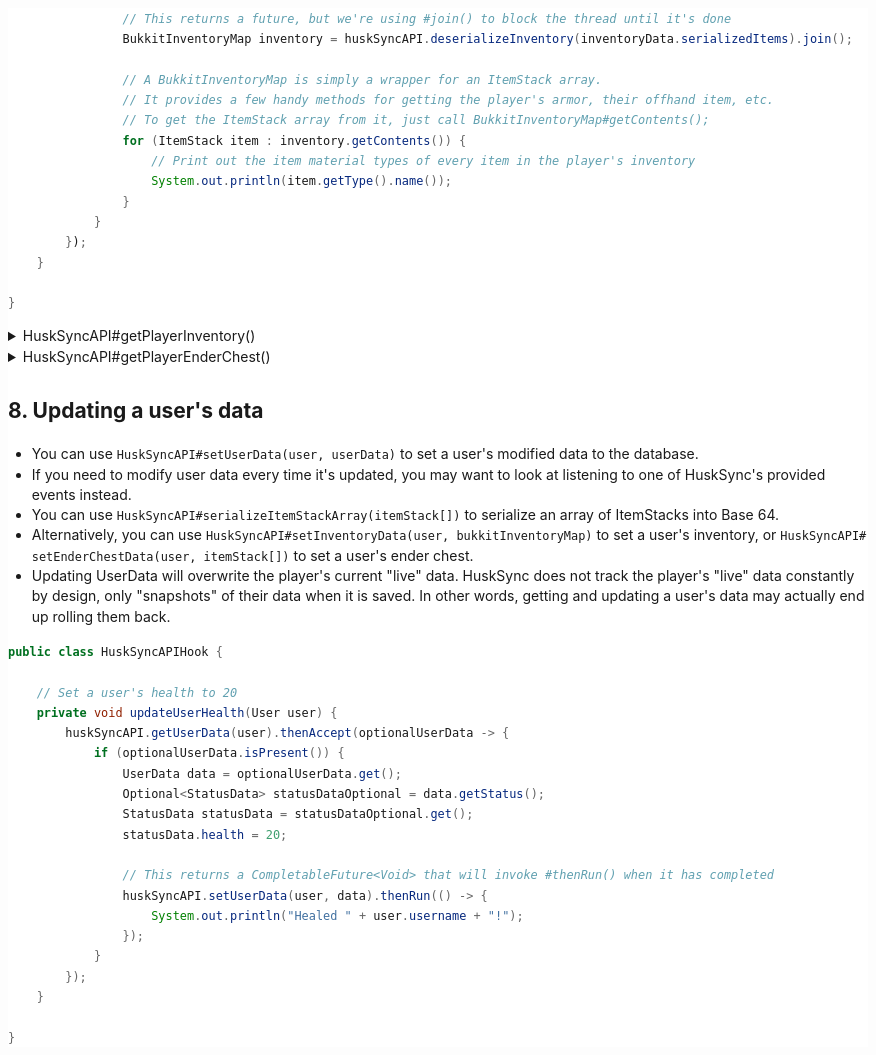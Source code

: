 ```java
                // This returns a future, but we're using #join() to block the thread until it's done
                BukkitInventoryMap inventory = huskSyncAPI.deserializeInventory(inventoryData.serializedItems).join();
                
                // A BukkitInventoryMap is simply a wrapper for an ItemStack array.
                // It provides a few handy methods for getting the player's armor, their offhand item, etc.
                // To get the ItemStack array from it, just call BukkitInventoryMap#getContents();
                for (ItemStack item : inventory.getContents()) {
                    // Print out the item material types of every item in the player's inventory
                    System.out.println(item.getType().name());
                }
            }
        });
    }

}
```

<details><summary>HuskSyncAPI#getPlayerInventory()</summary></details>

<details><summary>HuskSyncAPI#getPlayerEnderChest()</summary></details>


## 8. Updating a user's data
- You can use `HuskSyncAPI#setUserData(user, userData)` to set a user's modified data to the database.
- If you need to modify user data every time it's updated, you may want to look at listening to one of HuskSync's provided events instead.
- You can use `HuskSyncAPI#serializeItemStackArray(itemStack[])` to serialize an array of ItemStacks into Base 64.
- Alternatively, you can use `HuskSyncAPI#setInventoryData(user, bukkitInventoryMap)` to set a user's inventory, or `HuskSyncAPI#setEnderChestData(user, itemStack[])` to set a user's ender chest.
- Updating UserData will overwrite the player's current "live" data. HuskSync does not track the player's "live" data constantly by design, only "snapshots" of their data when it is saved. In other words, getting and updating a user's data may actually end up rolling them back.

```java
public class HuskSyncAPIHook {

    // Set a user's health to 20
    private void updateUserHealth(User user) {
        huskSyncAPI.getUserData(user).thenAccept(optionalUserData -> {
            if (optionalUserData.isPresent()) {
                UserData data = optionalUserData.get();
                Optional<StatusData> statusDataOptional = data.getStatus();
                StatusData statusData = statusDataOptional.get();            
                statusData.health = 20;
    
                // This returns a CompletableFuture<Void> that will invoke #thenRun() when it has completed
                huskSyncAPI.setUserData(user, data).thenRun(() -> {
                    System.out.println("Healed " + user.username + "!");
                });
            }
        });
    }

}
```